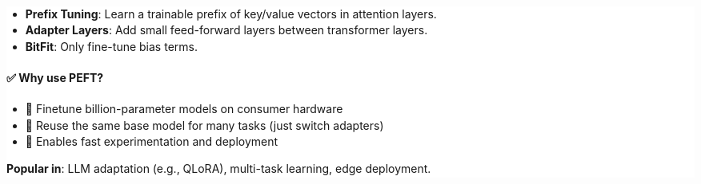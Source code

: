 * **Prefix Tuning**: Learn a trainable prefix of key/value vectors in attention layers.
* **Adapter Layers**: Add small feed-forward layers between transformer layers.
* **BitFit**: Only fine-tune bias terms.

#### ✅ Why use PEFT?

* 🚀 Finetune billion-parameter models on consumer hardware
* 🔄 Reuse the same base model for many tasks (just switch adapters)
* 🧪 Enables fast experimentation and deployment

**Popular in**: LLM adaptation (e.g., QLoRA), multi-task learning, edge deployment.


